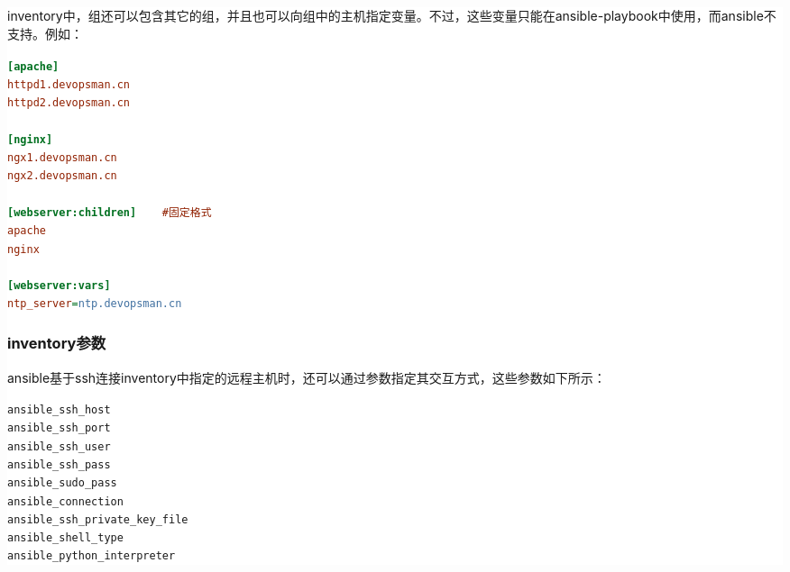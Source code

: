 inventory中，组还可以包含其它的组，并且也可以向组中的主机指定变量。不过，这些变量只能在ansible-playbook中使用，而ansible不支持。例如：

```INI
[apache]
httpd1.devopsman.cn
httpd2.devopsman.cn

[nginx]
ngx1.devopsman.cn
ngx2.devopsman.cn

[webserver:children]    #固定格式
apache
nginx

[webserver:vars]
ntp_server=ntp.devopsman.cn
```



### inventory参数

ansible基于ssh连接inventory中指定的远程主机时，还可以通过参数指定其交互方式，这些参数如下所示：

```
ansible_ssh_host
ansible_ssh_port
ansible_ssh_user
ansible_ssh_pass
ansible_sudo_pass
ansible_connection
ansible_ssh_private_key_file
ansible_shell_type
ansible_python_interpreter
```































